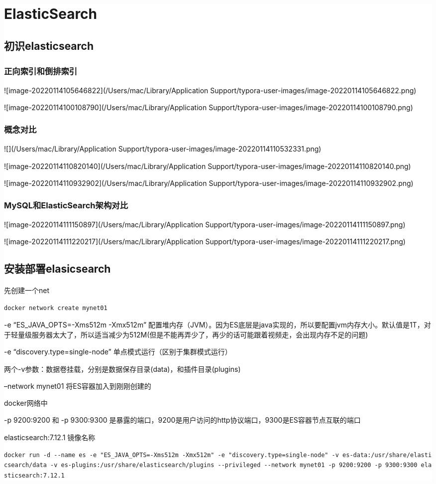 

# ElasticSearch

## 初识elasticsearch

### 正向索引和倒排索引

![image-20220114105646822](/Users/mac/Library/Application Support/typora-user-images/image-20220114105646822.png)

![image-20220114100108790](/Users/mac/Library/Application Support/typora-user-images/image-20220114100108790.png)

### 概念对比

![](/Users/mac/Library/Application Support/typora-user-images/image-20220114110532331.png)

![image-20220114110820140](/Users/mac/Library/Application Support/typora-user-images/image-20220114110820140.png)

![image-20220114110932902](/Users/mac/Library/Application Support/typora-user-images/image-20220114110932902.png)

### MySQL和ElasticSearch架构对比

![image-20220114111150897](/Users/mac/Library/Application Support/typora-user-images/image-20220114111150897.png)

![image-20220114111220217](/Users/mac/Library/Application Support/typora-user-images/image-20220114111220217.png)

## 安装部署elasicsearch

先创建一个net

```shell
docker network create mynet01
```

-e “ES_JAVA_OPTS=-Xms512m -Xmx512m” 配置堆内存（JVM）。因为ES底层是java实现的，所以要配置jvm内存大小。默认值是1T，对于轻量级服务器太大了，所以适当减少为512M(但是不能再弄少了，再少的话可能跟着视频走，会出现内存不足的问题)

-e “discovery.type=single-node” 单点模式运行（区别于集群模式运行）

两个-v参数：数据卷挂载，分别是数据保存目录(data)，和插件目录(plugins)

–network mynet01 将ES容器加入到刚刚创建的

docker网络中

-p 9200:9200 和 -p 9300:9300 是暴露的端口，9200是用户访问的http协议端口，9300是ES容器节点互联的端口

elasticsearch:7.12.1 镜像名称

```shell
docker run -d --name es -e "ES_JAVA_OPTS=-Xms512m -Xmx512m" -e "discovery.type=single-node" -v es-data:/usr/share/elasticsearch/data -v es-plugins:/usr/share/elasticsearch/plugins --privileged --network mynet01 -p 9200:9200 -p 9300:9300 elasticsearch:7.12.1
```
